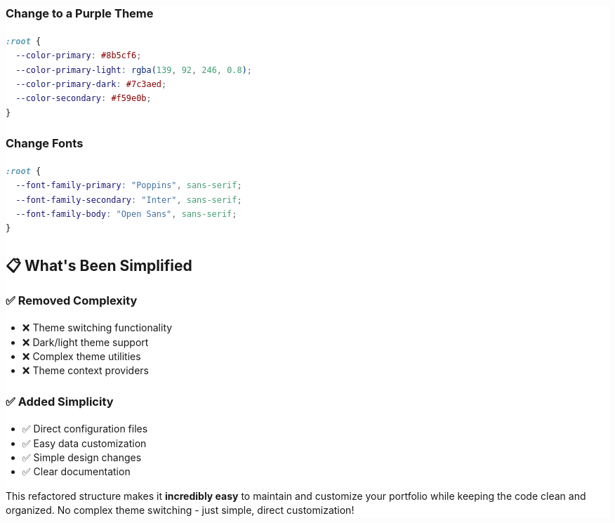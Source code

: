 ### Change to a Purple Theme

```css
:root {
  --color-primary: #8b5cf6;
  --color-primary-light: rgba(139, 92, 246, 0.8);
  --color-primary-dark: #7c3aed;
  --color-secondary: #f59e0b;
}
```

### Change Fonts

```css
:root {
  --font-family-primary: "Poppins", sans-serif;
  --font-family-secondary: "Inter", sans-serif;
  --font-family-body: "Open Sans", sans-serif;
}
```

## 📋 What's Been Simplified

### ✅ **Removed Complexity**

- ❌ Theme switching functionality
- ❌ Dark/light theme support
- ❌ Complex theme utilities
- ❌ Theme context providers

### ✅ **Added Simplicity**

- ✅ Direct configuration files
- ✅ Easy data customization
- ✅ Simple design changes
- ✅ Clear documentation

This refactored structure makes it **incredibly easy** to maintain and customize your portfolio while keeping the code clean and organized. No complex theme switching - just simple, direct customization!
